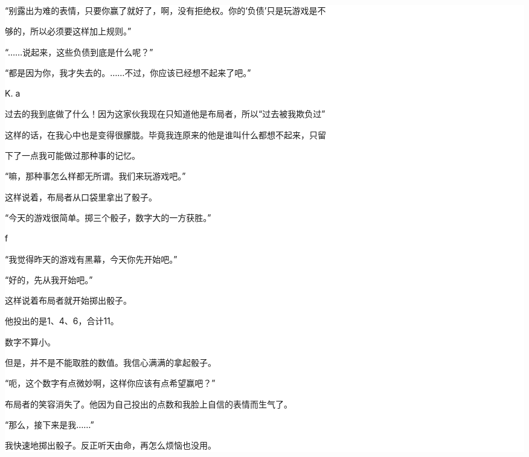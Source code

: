 

“别露出为难的表情，只要你赢了就好了，啊，没有拒绝权。你的‘负债’只是玩游戏是不

够的，所以必须要这样加上规则。”

“……说起来，这些负债到底是什么呢？”



“都是因为你，我才失去的。……不过，你应该已经想不起来了吧。”

K. a

过去的我到底做了什么！因为这家伙我现在只知道他是布局者，所以“过去被我欺负过”

这样的话，在我心中也是变得很朦胧。毕竟我连原来的他是谁叫什么都想不起来，只留

下了一点我可能做过那种事的记忆。

“嘛，那种事怎么样都无所谓。我们来玩游戏吧。”

这样说着，布局者从口袋里拿出了骰子。



“今天的游戏很简单。掷三个骰子，数字大的一方获胜。”

f



“我觉得昨天的游戏有黑幕，今天你先开始吧。”



“好的，先从我开始吧。”



这样说着布局者就开始掷出骰子。

他投出的是1、4、6，合计11。



数字不算小。



但是，并不是不能取胜的数值。我信心满满的拿起骰子。





“呃，这个数字有点微妙啊，这样你应该有点希望赢吧？”





布局者的笑容消失了。他因为自己投出的点数和我脸上自信的表情而生气了。



“那么，接下来是我……”





我快速地掷出骰子。反正听天由命，再怎么烦恼也没用。

